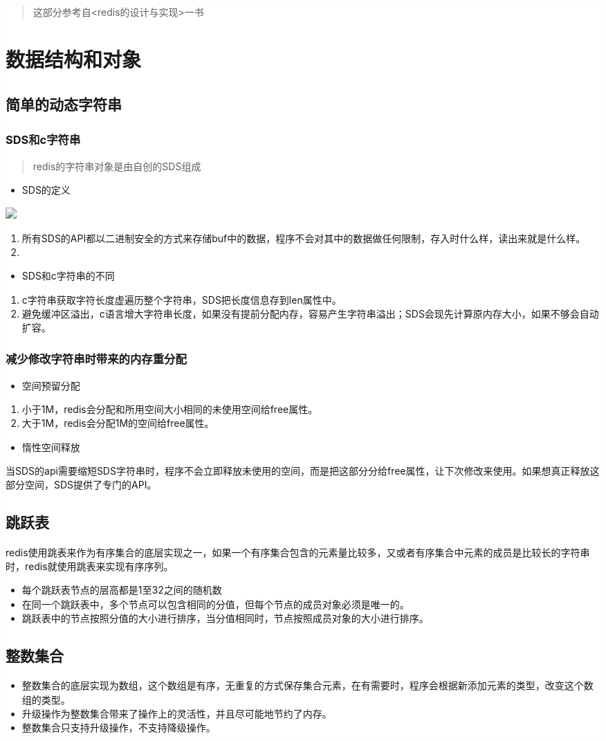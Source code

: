 > 这部分参考自<redis的设计与实现>一书



# 数据结构和对象



## 简单的动态字符串



### SDS和c字符串



> redis的字符串对象是由自创的SDS组成



- SDS的定义

![](https://s2.loli.net/2021/12/30/VhMuZ3KDwSX2mAN.png)

1. 所有SDS的API都以二进制安全的方式来存储buf中的数据，程序不会对其中的数据做任何限制，存入时什么样，读出来就是什么样。
2. 



- SDS和c字符串的不同

1. c字符串获取字符长度虚遍历整个字符串，SDS把长度信息存到len属性中。
2. 避免缓冲区溢出，c语言增大字符串长度，如果没有提前分配内存，容易产生字符串溢出；SDS会现先计算原内存大小，如果不够会自动扩容。

### 减少修改字符串时带来的内存重分配

- 空间预留分配

1. 小于1M，redis会分配和所用空间大小相同的未使用空间给free属性。
2. 大于1M，redis会分配1M的空间给free属性。

- 惰性空间释放

当SDS的api需要缩短SDS字符串时，程序不会立即释放未使用的空间，而是把这部分分给free属性，让下次修改来使用。如果想真正释放这部分空间，SDS提供了专门的API。



## 跳跃表

redis使用跳表来作为有序集合的底层实现之一，如果一个有序集合包含的元素量比较多，又或者有序集合中元素的成员是比较长的字符串时，redis就使用跳表来实现有序序列。



- 每个跳跃表节点的层高都是1至32之间的随机数
- 在同一个跳跃表中，多个节点可以包含相同的分值，但每个节点的成员对象必须是唯一的。
- 跳跃表中的节点按照分值的大小进行排序，当分值相同时，节点按照成员对象的大小进行排序。

## 整数集合

- 整数集合的底层实现为数组，这个数组是有序，无重复的方式保存集合元素，在有需要时，程序会根据新添加元素的类型，改变这个数组的类型。
- 升级操作为整数集合带来了操作上的灵活性，并且尽可能地节约了内存。
- 整数集合只支持升级操作，不支持降级操作。
